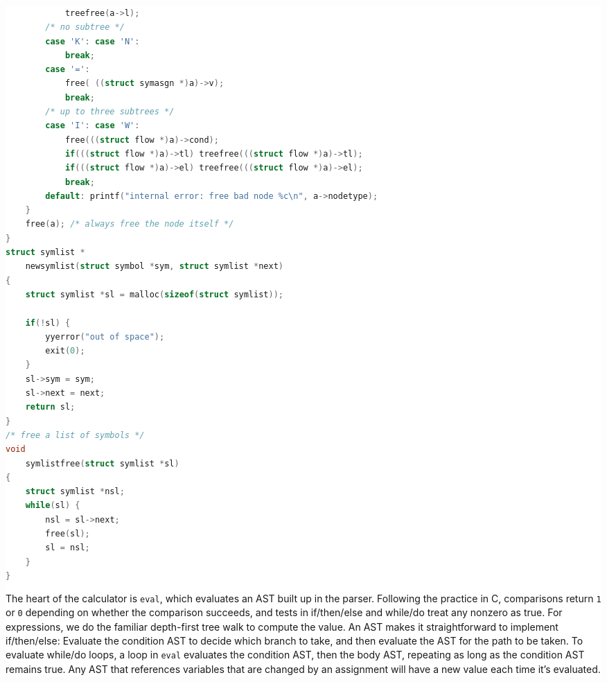 ```c
            treefree(a->l);
        /* no subtree */
        case 'K': case 'N':
            break;
        case '=':
            free( ((struct symasgn *)a)->v);
            break;
        /* up to three subtrees */
        case 'I': case 'W':
            free(((struct flow *)a)->cond);
            if(((struct flow *)a)->tl) treefree(((struct flow *)a)->tl);
            if(((struct flow *)a)->el) treefree(((struct flow *)a)->el);
            break;
        default: printf("internal error: free bad node %c\n", a->nodetype);
    }
    free(a); /* always free the node itself */
}
struct symlist *
    newsymlist(struct symbol *sym, struct symlist *next)
{
    struct symlist *sl = malloc(sizeof(struct symlist));

    if(!sl) {
        yyerror("out of space");
        exit(0);
    }
    sl->sym = sym;
    sl->next = next;
    return sl;
}
/* free a list of symbols */
void
    symlistfree(struct symlist *sl)
{
    struct symlist *nsl;
    while(sl) {
        nsl = sl->next;
        free(sl);
        sl = nsl;
    }
}
```

The heart of the calculator is `eval`, which evaluates an AST built up in the parser. Following the practice in C, comparisons return `1` or `0` depending on whether the comparison succeeds, and tests in if/then/else and while/do treat any nonzero as true. For expressions, we do the familiar depth-first tree walk to compute the value. An AST makes it straightforward to implement if/then/else: Evaluate the condition AST to decide which branch to take, and then evaluate the AST for the path to be taken. To evaluate while/do loops, a loop in `eval` evaluates the condition AST, then the body AST, repeating as long as the condition AST remains true. Any AST that references variables that are changed by an assignment will have a new value each time it’s evaluated.

